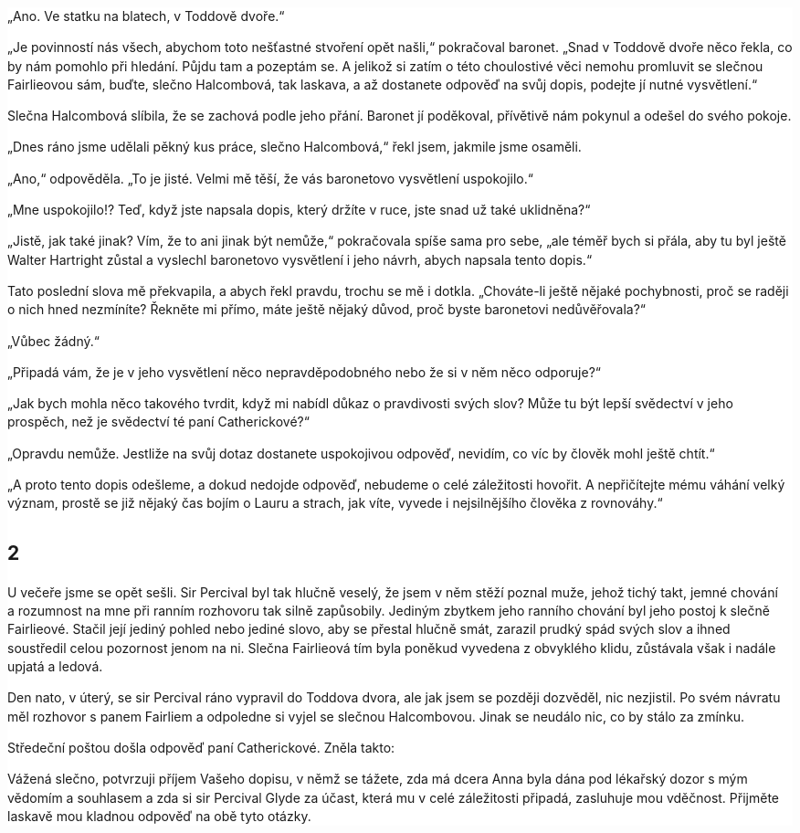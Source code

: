 „Ano. Ve statku na blatech, v Toddově dvoře.“

„Je povinností nás všech, abychom toto nešťastné stvoření opět našli,“ pokračoval baronet. „Snad v Toddově dvoře něco řekla, co by nám pomohlo při hledání. Půjdu tam a pozeptám se. A jelikož si zatím o této choulostivé věci nemohu promluvit se slečnou Fairlieovou sám, buďte, slečno Halcombová, tak laskava, a až dostanete odpověď na svůj dopis, podejte jí nutné vysvětlení.“

Slečna Halcombová slíbila, že se zachová podle jeho přání. Baronet jí poděkoval, přívětivě nám pokynul a odešel do svého pokoje.

„Dnes ráno jsme udělali pěkný kus práce, slečno Halcombová,“ řekl jsem, jakmile jsme osaměli.

„Ano,“ odpověděla. „To je jisté. Velmi mě těší, že vás baronetovo vysvětlení uspokojilo.“

„Mne uspokojilo!? Teď, když jste napsala dopis, který držíte v ruce, jste snad už také uklidněna?“

„Jistě, jak také jinak? Vím, že to ani jinak být nemůže,“ pokračovala spíše sama pro sebe, „ale téměř bych si přála, aby tu byl ještě Walter Hartright zůstal a vyslechl baronetovo vysvětlení i jeho návrh, abych napsala tento dopis.“

Tato poslední slova mě překvapila, a abych řekl pravdu, trochu se mě i dotkla. „Chováte-li ještě nějaké pochybnosti, proč se raději o nich hned nezmíníte? Řekněte mi přímo, máte ještě nějaký důvod, proč byste baronetovi nedůvěřovala?“

„Vůbec žádný.“

„Připadá vám, že je v jeho vysvětlení něco nepravděpodobného nebo že si v něm něco odporuje?“

„Jak bych mohla něco takového tvrdit, když mi nabídl důkaz o pravdivosti svých slov? Může tu být lepší svědectví v jeho prospěch, než je svědectví té paní Catherickové?“

„Opravdu nemůže. Jestliže na svůj dotaz dostanete uspokojivou odpověď, nevidím, co víc by člověk mohl ještě chtít.“

„A proto tento dopis odešleme, a dokud nedojde odpověď, nebudeme o celé záležitosti hovořit. A nepřičítejte mému váhání velký význam, prostě se již nějaký čas bojím o Lauru a strach, jak víte, vyvede i nejsilnějšího člověka z rovnováhy.“

## 2

U večeře jsme se opět sešli. Sir Percival byl tak hlučně veselý, že jsem v něm stěží poznal muže, jehož tichý takt, jemné chování a rozumnost na mne při ranním rozhovoru tak silně zapůsobily. Jediným zbytkem jeho ranního chování byl jeho postoj k slečně Fairlieové. Stačil její jediný pohled nebo jediné slovo, aby se přestal hlučně smát, zarazil prudký spád svých slov a ihned soustředil celou pozornost jenom na ni. Slečna Fairlieová tím byla poněkud vyvedena z obvyklého klidu, zůstávala však i nadále upjatá a ledová.

Den nato, v úterý, se sir Percival ráno vypravil do Toddova dvora, ale jak jsem se později dozvěděl, nic nezjistil. Po svém návratu měl rozhovor s panem Fairliem a odpoledne si vyjel se slečnou Halcombovou. Jinak se neudálo nic, co by stálo za zmínku.

Středeční poštou došla odpověď paní Catherickové. Zněla takto:

</section>

<section>

Vážená slečno, potvrzuji příjem Vašeho dopisu, v němž se tážete, zda má dcera Anna byla dána pod lékařský dozor s mým vědomím a souhlasem a zda si sir Percival Glyde za účast, která mu v celé záležitosti připadá, zasluhuje mou vděčnost. Přijměte laskavě mou kladnou odpověď na obě tyto otázky.

